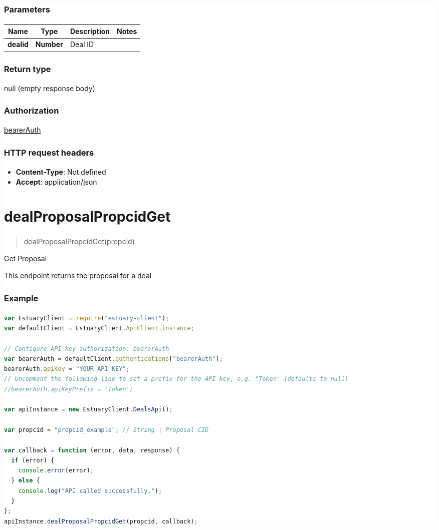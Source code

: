 ### Parameters

| Name       | Type       | Description | Notes |
| ---------- | ---------- | ----------- | ----- |
| **dealid** | **Number** | Deal ID     |

### Return type

null (empty response body)

### Authorization

[bearerAuth](../README.md#bearerAuth)

### HTTP request headers

- **Content-Type**: Not defined
- **Accept**: application/json

<a name="dealProposalPropcidGet"></a>

# **dealProposalPropcidGet**

> dealProposalPropcidGet(propcid)

Get Proposal

This endpoint returns the proposal for a deal

### Example

```javascript
var EstuaryClient = require("estuary-client");
var defaultClient = EstuaryClient.ApiClient.instance;

// Configure API key authorization: bearerAuth
var bearerAuth = defaultClient.authentications["bearerAuth"];
bearerAuth.apiKey = "YOUR API KEY";
// Uncomment the following line to set a prefix for the API key, e.g. "Token" (defaults to null)
//bearerAuth.apiKeyPrefix = 'Token';

var apiInstance = new EstuaryClient.DealsApi();

var propcid = "propcid_example"; // String | Proposal CID

var callback = function (error, data, response) {
  if (error) {
    console.error(error);
  } else {
    console.log("API called successfully.");
  }
};
apiInstance.dealProposalPropcidGet(propcid, callback);
```

